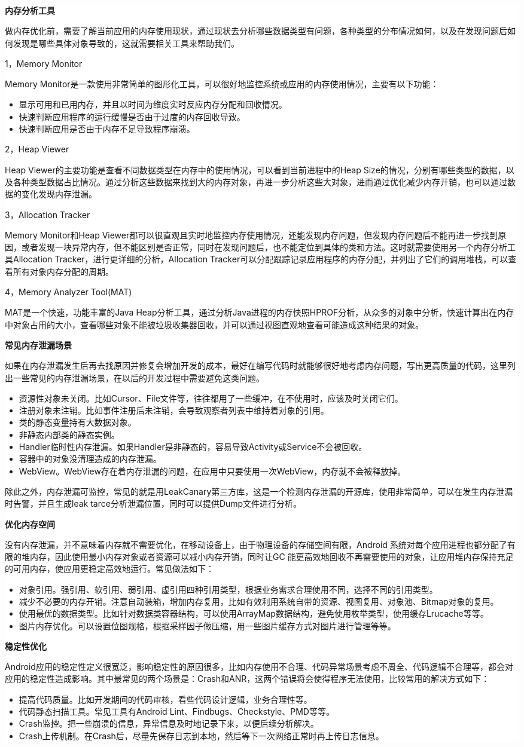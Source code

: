 **内存分析工具**

做内存优化前，需要了解当前应用的内存使用现状，通过现状去分析哪些数据类型有问题，各种类型的分布情况如何，以及在发现问题后如何发现是哪些具体对象导致的，这就需要相关工具来帮助我们。

1，Memory Monitor

Memory Monitor是一款使用非常简单的图形化工具，可以很好地监控系统或应用的内存使用情况，主要有以下功能：

- 显示可用和已用内存，并且以时间为维度实时反应内存分配和回收情况。
- 快速判断应用程序的运行缓慢是否由于过度的内存回收导致。
- 快速判断应用是否由于内存不足导致程序崩溃。

2，Heap Viewer

Heap Viewer的主要功能是查看不同数据类型在内存中的使用情况，可以看到当前进程中的Heap  Size的情况，分别有哪些类型的数据，以及各种类型数据占比情况。通过分析这些数据来找到大的内存对象，再进一步分析这些大对象，进而通过优化减少内存开销，也可以通过数据的变化发现内存泄漏。

3，Allocation Tracker

Memory Monitor和Heap  Viewer都可以很直观且实时地监控内存使用情况，还能发现内存问题，但发现内存问题后不能再进一步找到原因，或者发现一块异常内存，但不能区别是否正常，同时在发现问题后，也不能定位到具体的类和方法。这时就需要使用另一个内存分析工具Allocation Tracker，进行更详细的分析，Allocation  Tracker可以分配跟踪记录应用程序的内存分配，并列出了它们的调用堆栈，可以查看所有对象内存分配的周期。

4，Memory Analyzer Tool(MAT)

MAT是一个快速，功能丰富的Java Heap分析工具，通过分析Java进程的内存快照HPROF分析，从众多的对象中分析，快速计算出在内存中对象占用的大小，查看哪些对象不能被垃圾收集器回收，并可以通过视图直观地查看可能造成这种结果的对象。

**常见内存泄漏场景**

如果在内存泄漏发生后再去找原因并修复会增加开发的成本，最好在编写代码时就能够很好地考虑内存问题，写出更高质量的代码，这里列出一些常见的内存泄漏场景，在以后的开发过程中需要避免这类问题。

- 资源性对象未关闭。比如Cursor、File文件等，往往都用了一些缓冲，在不使用时，应该及时关闭它们。
- 注册对象未注销。比如事件注册后未注销，会导致观察者列表中维持着对象的引用。
- 类的静态变量持有大数据对象。
- 非静态内部类的静态实例。
- Handler临时性内存泄漏。如果Handler是非静态的，容易导致Activity或Service不会被回收。
- 容器中的对象没清理造成的内存泄漏。
- WebView。WebView存在着内存泄漏的问题，在应用中只要使用一次WebView，内存就不会被释放掉。

除此之外，内存泄漏可监控，常见的就是用LeakCanary第三方库，这是一个检测内存泄漏的开源库，使用非常简单，可以在发生内存泄漏时告警，并且生成leak tarce分析泄漏位置，同时可以提供Dump文件进行分析。

**优化内存空间**

没有内存泄漏，并不意味着内存就不需要优化，在移动设备上，由于物理设备的存储空间有限，Android 系统对每个应用进程也都分配了有限的堆内存，因此使用最小内存对象或者资源可以减小内存开销，同时让GC  能更高效地回收不再需要使用的对象，让应用堆内存保持充足的可用内存，使应用更稳定高效地运行。常见做法如下：

- 对象引用。强引用、软引用、弱引用、虚引用四种引用类型，根据业务需求合理使用不同，选择不同的引用类型。
- 减少不必要的内存开销。注意自动装箱，增加内存复用，比如有效利用系统自带的资源、视图复用、对象池、Bitmap对象的复用。
- 使用最优的数据类型。比如针对数据类容器结构，可以使用ArrayMap数据结构，避免使用枚举类型，使用缓存Lrucache等等。
- 图片内存优化。可以设置位图规格，根据采样因子做压缩，用一些图片缓存方式对图片进行管理等等。



**稳定性优化**

Android应用的稳定性定义很宽泛，影响稳定性的原因很多，比如内存使用不合理、代码异常场景考虑不周全、代码逻辑不合理等，都会对应用的稳定性造成影响。其中最常见的两个场景是：Crash和ANR，这两个错误将会使得程序无法使用，比较常用的解决方式如下：

- 提高代码质量。比如开发期间的代码审核，看些代码设计逻辑，业务合理性等。
- 代码静态扫描工具。常见工具有Android Lint、Findbugs、Checkstyle、PMD等等。
- Crash监控。把一些崩溃的信息，异常信息及时地记录下来，以便后续分析解决。
- Crash上传机制。在Crash后，尽量先保存日志到本地，然后等下一次网络正常时再上传日志信息。
